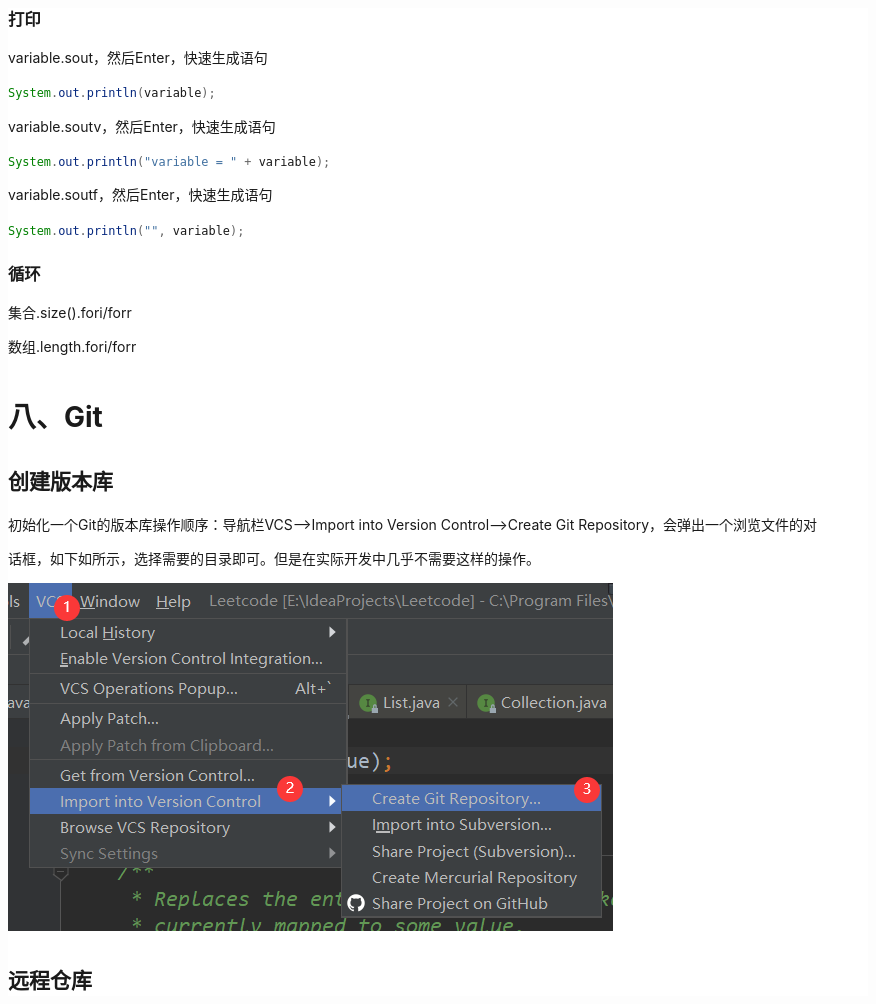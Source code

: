 ### 打印

variable.sout，然后Enter，快速生成语句

```java
System.out.println(variable);
```

variable.soutv，然后Enter，快速生成语句

```java
System.out.println("variable = " + variable);
```

variable.soutf，然后Enter，快速生成语句

```java
System.out.println("", variable);
```

### 循环

集合.size().fori/forr

数组.length.fori/forr

# 八、Git

## 创建版本库

初始化一个Git的版本库操作顺序：导航栏VCS—>Import into Version Control—>Create Git Repository，会弹出一个浏览文件的对

话框，如下如所示，选择需要的目录即可。但是在实际开发中几乎不需要这样的操作。

![](./pics/create_repository.png)

## 远程仓库
